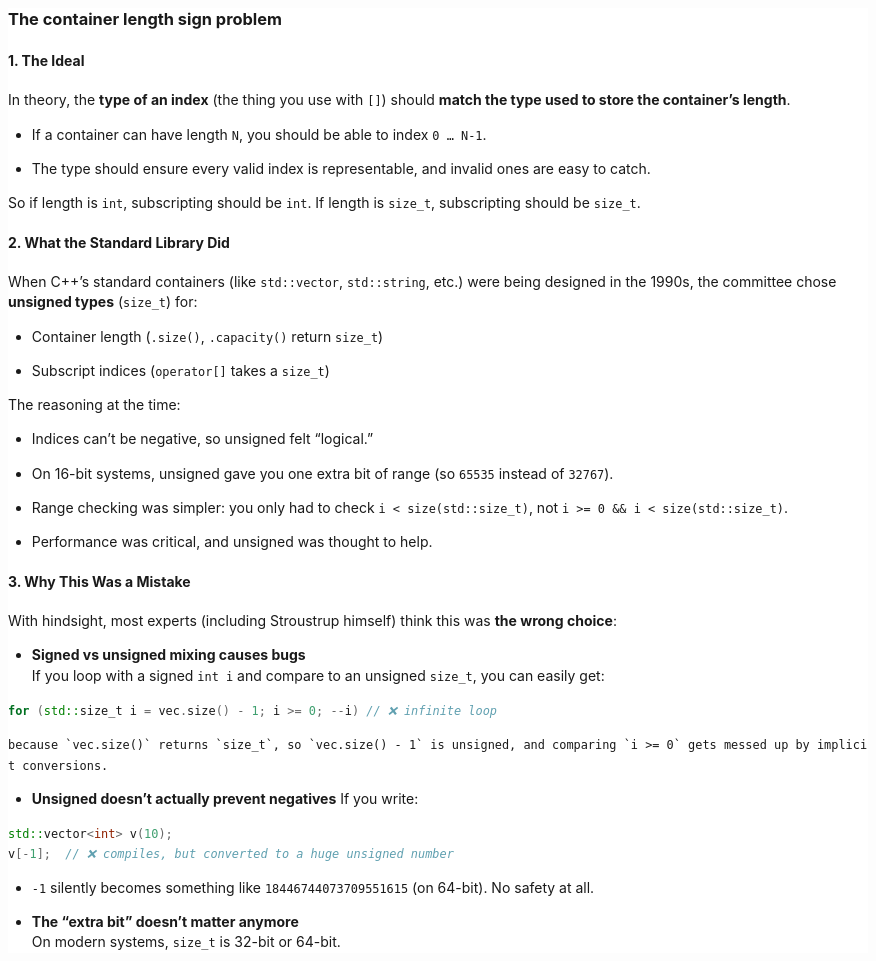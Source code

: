 ### The container length sign problem

#### 1. The Ideal

In theory, the **type of an index** (the thing you use with `[]`) should **match the type used to store the container’s length**.

- If a container can have length `N`, you should be able to index `0 … N-1`.
    
- The type should ensure every valid index is representable, and invalid ones are easy to catch.
    

So if length is `int`, subscripting should be `int`. If length is `size_t`, subscripting should be `size_t`.

#### 2. What the Standard Library Did

When C++’s standard containers (like `std::vector`, `std::string`, etc.) were being designed in the 1990s, the committee chose **unsigned types** (`size_t`) for:

- Container length (`.size()`, `.capacity()` return `size_t`)
    
- Subscript indices (`operator[]` takes a `size_t`)
    

The reasoning at the time:

- Indices can’t be negative, so unsigned felt “logical.”
    
- On 16-bit systems, unsigned gave you one extra bit of range (so `65535` instead of `32767`).
    
- Range checking was simpler: you only had to check `i < size(std::size_t)`, not `i >= 0 && i < size(std::size_t)`.
    
- Performance was critical, and unsigned was thought to help.

#### 3. Why This Was a Mistake

With hindsight, most experts (including Stroustrup himself) think this was **the wrong choice**:

- **Signed vs unsigned mixing causes bugs**  
    If you loop with a signed `int i` and compare to an unsigned `size_t`, you can easily get:

```cpp
for (std::size_t i = vec.size() - 1; i >= 0; --i) // ❌ infinite loop
```
	
	because `vec.size()` returns `size_t`, so `vec.size() - 1` is unsigned, and comparing `i >= 0` gets messed up by implicit conversions.

- **Unsigned doesn’t actually prevent negatives**
	If you write:

```cpp
std::vector<int> v(10);
v[-1];  // ❌ compiles, but converted to a huge unsigned number
```

- `-1` silently becomes something like `18446744073709551615` (on 64-bit). No safety at all.
    
- **The “extra bit” doesn’t matter anymore**  
    On modern systems, `size_t` is 32-bit or 64-bit.
    
